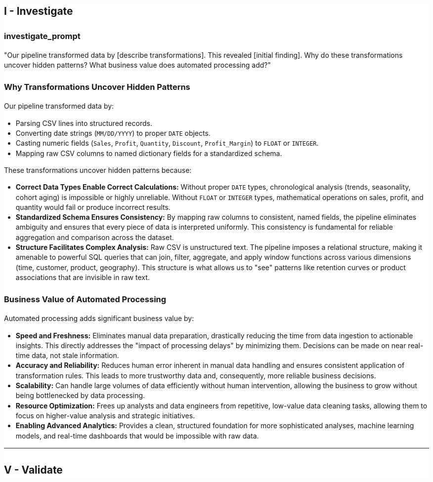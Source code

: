 
## I - Investigate

### investigate_prompt
"Our pipeline transformed data by [describe transformations].
This revealed [initial finding].
Why do these transformations uncover hidden patterns?
What business value does automated processing add?"

### Why Transformations Uncover Hidden Patterns

Our pipeline transformed data by:
*   Parsing CSV lines into structured records.
*   Converting date strings (`MM/DD/YYYY`) to proper `DATE` objects.
*   Casting numeric fields (`Sales`, `Profit`, `Quantity`, `Discount`, `Profit_Margin`) to `FLOAT` or `INTEGER`.
*   Mapping raw CSV columns to named dictionary fields for a standardized schema.

These transformations uncover hidden patterns because:
*   **Correct Data Types Enable Correct Calculations:** Without proper `DATE` types, chronological analysis (trends, seasonality, cohort aging) is impossible or highly unreliable. Without `FLOAT` or `INTEGER` types, mathematical operations on sales, profit, and quantity would fail or produce incorrect results.
*   **Standardized Schema Ensures Consistency:** By mapping raw columns to consistent, named fields, the pipeline eliminates ambiguity and ensures that every piece of data is interpreted uniformly. This consistency is fundamental for reliable aggregation and comparison across the dataset.
*   **Structure Facilitates Complex Analysis:** Raw CSV is unstructured text. The pipeline imposes a relational structure, making it amenable to powerful SQL queries that can join, filter, aggregate, and apply window functions across various dimensions (time, customer, product, geography). This structure is what allows us to "see" patterns like retention curves or product associations that are invisible in raw text.

### Business Value of Automated Processing

Automated processing adds significant business value by:

*   **Speed and Freshness:** Eliminates manual data preparation, drastically reducing the time from data ingestion to actionable insights. This directly addresses the "impact of processing delays" by minimizing them. Decisions can be made on near real-time data, not stale information.
*   **Accuracy and Reliability:** Reduces human error inherent in manual data handling and ensures consistent application of transformation rules. This leads to more trustworthy data and, consequently, more reliable business decisions.
*   **Scalability:** Can handle large volumes of data efficiently without human intervention, allowing the business to grow without being bottlenecked by data processing.
*   **Resource Optimization:** Frees up analysts and data engineers from repetitive, low-value data cleaning tasks, allowing them to focus on higher-value analysis and strategic initiatives.
*   **Enabling Advanced Analytics:** Provides a clean, structured foundation for more sophisticated analyses, machine learning models, and real-time dashboards that would be impossible with raw data.

---

## V - Validate

